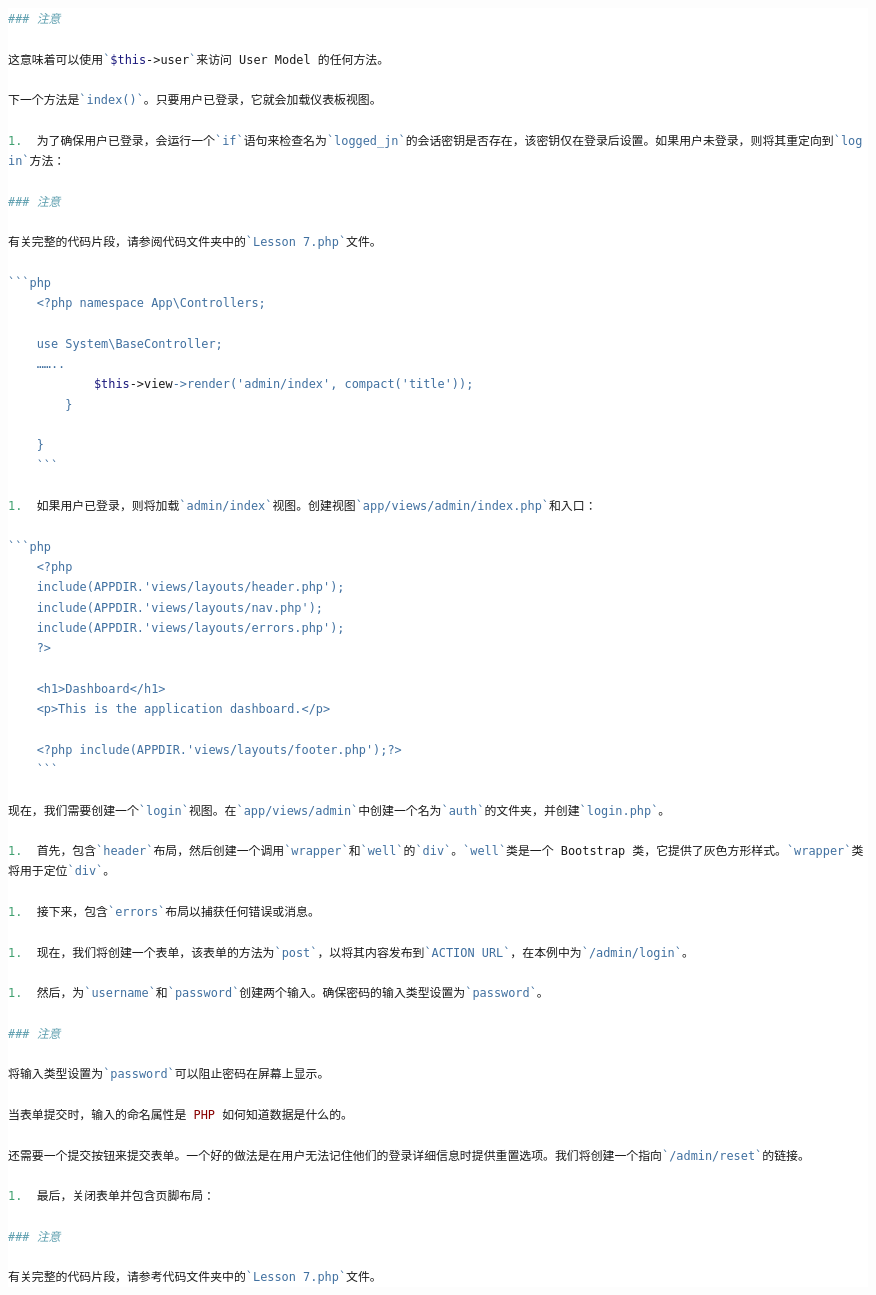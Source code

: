 ```php
### 注意

这意味着可以使用`$this->user`来访问 User Model 的任何方法。

下一个方法是`index()`。只要用户已登录，它就会加载仪表板视图。

1.  为了确保用户已登录，会运行一个`if`语句来检查名为`logged_jn`的会话密钥是否存在，该密钥仅在登录后设置。如果用户未登录，则将其重定向到`login`方法：

### 注意

有关完整的代码片段，请参阅代码文件夹中的`Lesson 7.php`文件。

```php
    <?php namespace App\Controllers;

    use System\BaseController;
    ……..
            $this->view->render('admin/index', compact('title'));
        }

    }
    ```

1.  如果用户已登录，则将加载`admin/index`视图。创建视图`app/views/admin/index.php`和入口：

```php
    <?php
    include(APPDIR.'views/layouts/header.php');
    include(APPDIR.'views/layouts/nav.php');
    include(APPDIR.'views/layouts/errors.php');
    ?>

    <h1>Dashboard</h1>
    <p>This is the application dashboard.</p>

    <?php include(APPDIR.'views/layouts/footer.php');?>
    ```

现在，我们需要创建一个`login`视图。在`app/views/admin`中创建一个名为`auth`的文件夹，并创建`login.php`。

1.  首先，包含`header`布局，然后创建一个调用`wrapper`和`well`的`div`。`well`类是一个 Bootstrap 类，它提供了灰色方形样式。`wrapper`类将用于定位`div`。

1.  接下来，包含`errors`布局以捕获任何错误或消息。

1.  现在，我们将创建一个表单，该表单的方法为`post`，以将其内容发布到`ACTION URL`，在本例中为`/admin/login`。

1.  然后，为`username`和`password`创建两个输入。确保密码的输入类型设置为`password`。

### 注意

将输入类型设置为`password`可以阻止密码在屏幕上显示。

当表单提交时，输入的命名属性是 PHP 如何知道数据是什么的。

还需要一个提交按钮来提交表单。一个好的做法是在用户无法记住他们的登录详细信息时提供重置选项。我们将创建一个指向`/admin/reset`的链接。

1.  最后，关闭表单并包含页脚布局：

### 注意

有关完整的代码片段，请参考代码文件夹中的`Lesson 7.php`文件。

```